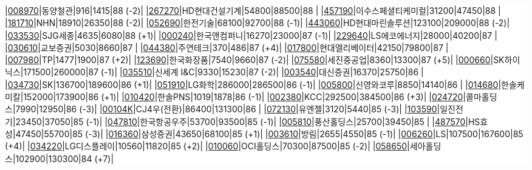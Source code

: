 |[008970](https://finance.daum.net/quotes/A008970)|동양철관|916|1415|88 (-2)|
|[267270](https://finance.daum.net/quotes/A267270)|HD현대건설기계|54800|88500|88 |
|[457190](https://finance.daum.net/quotes/A457190)|이수스페셜티케미컬|31200|47450|88 |
|[181710](https://finance.daum.net/quotes/A181710)|NHN|18910|26350|88 (-2)|
|[052690](https://finance.daum.net/quotes/A052690)|한전기술|68100|92700|88 (-1)|
|[443060](https://finance.daum.net/quotes/A443060)|HD현대마린솔루션|123100|209000|88 (-2)|
|[033530](https://finance.daum.net/quotes/A033530)|SJG세종|4635|6080|88 (+1)|
|[000240](https://finance.daum.net/quotes/A000240)|한국앤컴퍼니|16270|23000|87 (-1)|
|[229640](https://finance.daum.net/quotes/A229640)|LS에코에너지|28000|40200|87 |
|[030610](https://finance.daum.net/quotes/A030610)|교보증권|5030|8660|87 |
|[044380](https://finance.daum.net/quotes/A044380)|주연테크|370|486|87 (+4)|
|[017800](https://finance.daum.net/quotes/A017800)|현대엘리베이터|42150|79800|87 |
|[007980](https://finance.daum.net/quotes/A007980)|TP|1477|1900|87 (+2)|
|[123690](https://finance.daum.net/quotes/A123690)|한국화장품|7540|9660|87 (-2)|
|[075580](https://finance.daum.net/quotes/A075580)|세진중공업|8360|13300|87 (+5)|
|[000660](https://finance.daum.net/quotes/A000660)|SK하이닉스|171500|260000|87 (-1)|
|[035510](https://finance.daum.net/quotes/A035510)|신세계 I&C|9330|15230|87 (-2)|
|[003540](https://finance.daum.net/quotes/A003540)|대신증권|16370|25750|86 |
|[034730](https://finance.daum.net/quotes/A034730)|SK|136700|189600|86 (+1)|
|[051910](https://finance.daum.net/quotes/A051910)|LG화학|286000|286500|86 (-1)|
|[005800](https://finance.daum.net/quotes/A005800)|신영와코루|8850|14140|86 |
|[014680](https://finance.daum.net/quotes/A014680)|한솔케미칼|152000|173900|86 (+1)|
|[010420](https://finance.daum.net/quotes/A010420)|한솔PNS|1019|1878|86 (-1)|
|[002380](https://finance.daum.net/quotes/A002380)|KCC|292500|384500|86 (+3)|
|[024720](https://finance.daum.net/quotes/A024720)|콜마홀딩스|7990|12950|86 (-3)|
|[00104K](https://finance.daum.net/quotes/A00104K)|CJ4우(전환)|86400|131300|86 |
|[072130](https://finance.daum.net/quotes/A072130)|유엔젤|3120|5440|85 (-3)|
|[103590](https://finance.daum.net/quotes/A103590)|일진전기|23450|37050|85 (-1)|
|[047810](https://finance.daum.net/quotes/A047810)|한국항공우주|53700|93500|85 (-1)|
|[005810](https://finance.daum.net/quotes/A005810)|풍산홀딩스|25700|39450|85 |
|[487570](https://finance.daum.net/quotes/A487570)|HS효성|47450|55700|85 (-3)|
|[016360](https://finance.daum.net/quotes/A016360)|삼성증권|43650|68100|85 (+1)|
|[003610](https://finance.daum.net/quotes/A003610)|방림|2655|4550|85 (-1)|
|[006260](https://finance.daum.net/quotes/A006260)|LS|107500|167600|85 (+4)|
|[034220](https://finance.daum.net/quotes/A034220)|LG디스플레이|10560|11820|85 (+2)|
|[010060](https://finance.daum.net/quotes/A010060)|OCI홀딩스|70300|87500|85 (-2)|
|[058650](https://finance.daum.net/quotes/A058650)|세아홀딩스|102900|130300|84 (+7)|